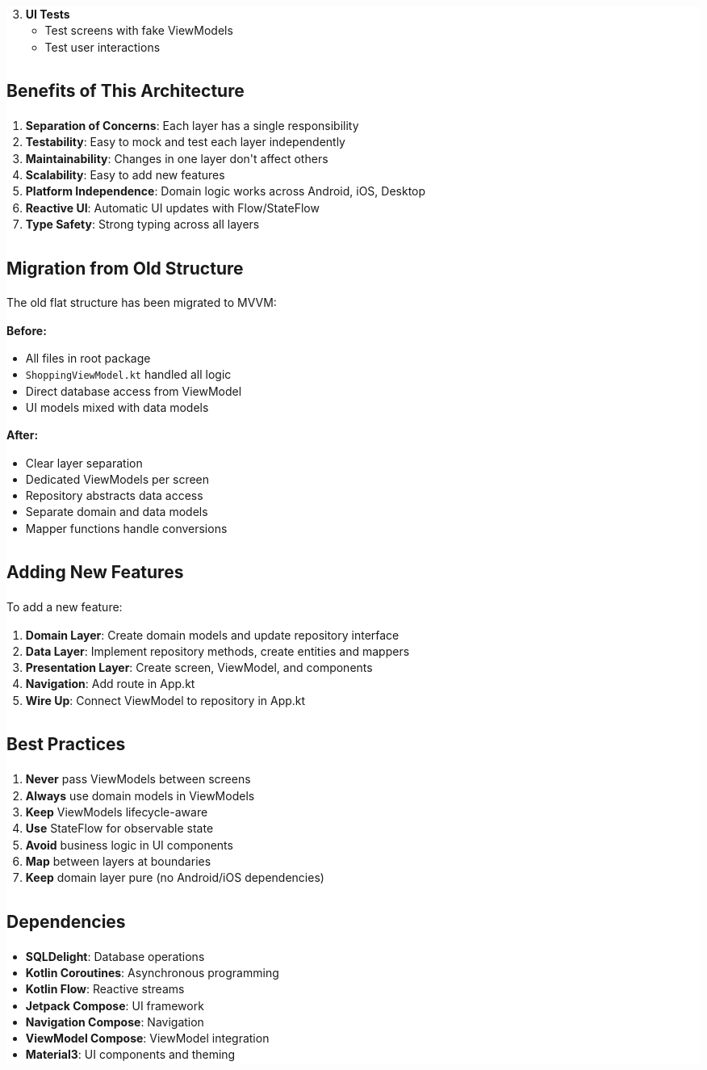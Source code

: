 3. **UI Tests**
   - Test screens with fake ViewModels
   - Test user interactions

## Benefits of This Architecture

1. **Separation of Concerns**: Each layer has a single responsibility
2. **Testability**: Easy to mock and test each layer independently
3. **Maintainability**: Changes in one layer don't affect others
4. **Scalability**: Easy to add new features
5. **Platform Independence**: Domain logic works across Android, iOS, Desktop
6. **Reactive UI**: Automatic UI updates with Flow/StateFlow
7. **Type Safety**: Strong typing across all layers

## Migration from Old Structure

The old flat structure has been migrated to MVVM:

**Before:**
- All files in root package
- `ShoppingViewModel.kt` handled all logic
- Direct database access from ViewModel
- UI models mixed with data models

**After:**
- Clear layer separation
- Dedicated ViewModels per screen
- Repository abstracts data access
- Separate domain and data models
- Mapper functions handle conversions

## Adding New Features

To add a new feature:

1. **Domain Layer**: Create domain models and update repository interface
2. **Data Layer**: Implement repository methods, create entities and mappers
3. **Presentation Layer**: Create screen, ViewModel, and components
4. **Navigation**: Add route in App.kt
5. **Wire Up**: Connect ViewModel to repository in App.kt

## Best Practices

1. **Never** pass ViewModels between screens
2. **Always** use domain models in ViewModels
3. **Keep** ViewModels lifecycle-aware
4. **Use** StateFlow for observable state
5. **Avoid** business logic in UI components
6. **Map** between layers at boundaries
7. **Keep** domain layer pure (no Android/iOS dependencies)

## Dependencies

- **SQLDelight**: Database operations
- **Kotlin Coroutines**: Asynchronous programming
- **Kotlin Flow**: Reactive streams
- **Jetpack Compose**: UI framework
- **Navigation Compose**: Navigation
- **ViewModel Compose**: ViewModel integration
- **Material3**: UI components and theming

